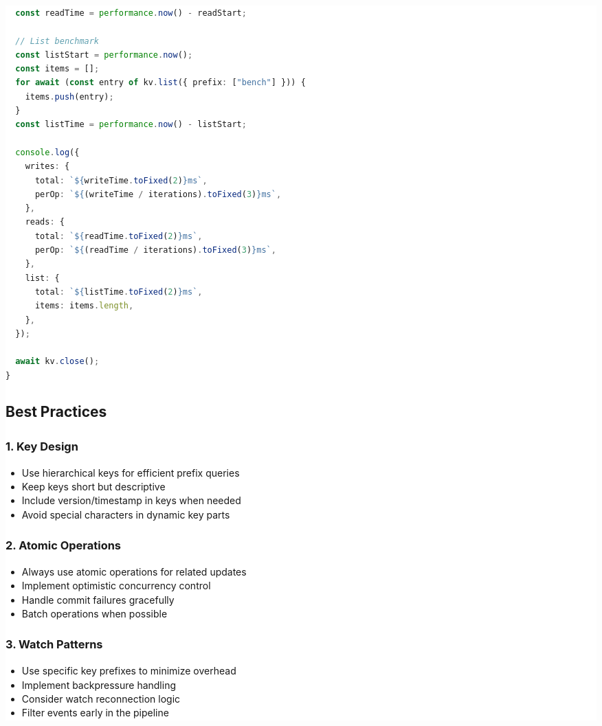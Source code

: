 ```typescript
  const readTime = performance.now() - readStart;
  
  // List benchmark
  const listStart = performance.now();
  const items = [];
  for await (const entry of kv.list({ prefix: ["bench"] })) {
    items.push(entry);
  }
  const listTime = performance.now() - listStart;
  
  console.log({
    writes: {
      total: `${writeTime.toFixed(2)}ms`,
      perOp: `${(writeTime / iterations).toFixed(3)}ms`,
    },
    reads: {
      total: `${readTime.toFixed(2)}ms`,
      perOp: `${(readTime / iterations).toFixed(3)}ms`,
    },
    list: {
      total: `${listTime.toFixed(2)}ms`,
      items: items.length,
    },
  });
  
  await kv.close();
}
```

## Best Practices

### 1. Key Design
- Use hierarchical keys for efficient prefix queries
- Keep keys short but descriptive
- Include version/timestamp in keys when needed
- Avoid special characters in dynamic key parts

### 2. Atomic Operations
- Always use atomic operations for related updates
- Implement optimistic concurrency control
- Handle commit failures gracefully
- Batch operations when possible

### 3. Watch Patterns
- Use specific key prefixes to minimize overhead
- Implement backpressure handling
- Consider watch reconnection logic
- Filter events early in the pipeline
